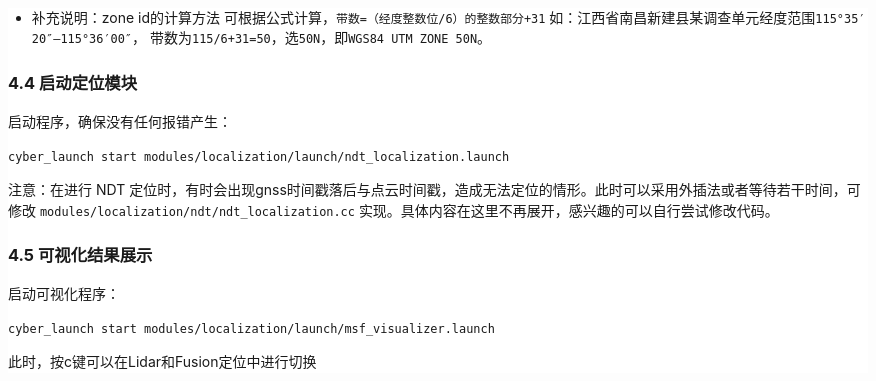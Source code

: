 + 补充说明：zone id的计算方法
   可根据公式计算，`带数=（经度整数位/6）的整数部分+31` 如：江西省南昌新建县某调查单元经度范围`115°35′20″—115°36′00″`， 带数为`115/6+31=50`，选`50N`，即`WGS84 UTM ZONE 50N`。

### 4.4 启动定位模块

启动程序，确保没有任何报错产生：

  ```bash
  cyber_launch start modules/localization/launch/ndt_localization.launch
  ```
   注意：在进行 NDT 定位时，有时会出现gnss时间戳落后与点云时间戳，造成无法定位的情形。此时可以采用外插法或者等待若干时间，可修改 `modules/localization/ndt/ndt_localization.cc` 实现。具体内容在这里不再展开，感兴趣的可以自行尝试修改代码。

### 4.5 可视化结果展示

启动可视化程序：

  ```bash
  cyber_launch start modules/localization/launch/msf_visualizer.launch
  ```

此时，按c键可以在Lidar和Fusion定位中进行切换
